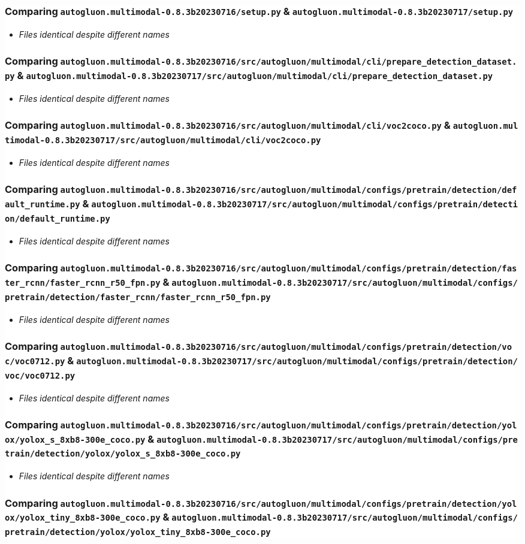 ### Comparing `autogluon.multimodal-0.8.3b20230716/setup.py` & `autogluon.multimodal-0.8.3b20230717/setup.py`

 * *Files identical despite different names*

### Comparing `autogluon.multimodal-0.8.3b20230716/src/autogluon/multimodal/cli/prepare_detection_dataset.py` & `autogluon.multimodal-0.8.3b20230717/src/autogluon/multimodal/cli/prepare_detection_dataset.py`

 * *Files identical despite different names*

### Comparing `autogluon.multimodal-0.8.3b20230716/src/autogluon/multimodal/cli/voc2coco.py` & `autogluon.multimodal-0.8.3b20230717/src/autogluon/multimodal/cli/voc2coco.py`

 * *Files identical despite different names*

### Comparing `autogluon.multimodal-0.8.3b20230716/src/autogluon/multimodal/configs/pretrain/detection/default_runtime.py` & `autogluon.multimodal-0.8.3b20230717/src/autogluon/multimodal/configs/pretrain/detection/default_runtime.py`

 * *Files identical despite different names*

### Comparing `autogluon.multimodal-0.8.3b20230716/src/autogluon/multimodal/configs/pretrain/detection/faster_rcnn/faster_rcnn_r50_fpn.py` & `autogluon.multimodal-0.8.3b20230717/src/autogluon/multimodal/configs/pretrain/detection/faster_rcnn/faster_rcnn_r50_fpn.py`

 * *Files identical despite different names*

### Comparing `autogluon.multimodal-0.8.3b20230716/src/autogluon/multimodal/configs/pretrain/detection/voc/voc0712.py` & `autogluon.multimodal-0.8.3b20230717/src/autogluon/multimodal/configs/pretrain/detection/voc/voc0712.py`

 * *Files identical despite different names*

### Comparing `autogluon.multimodal-0.8.3b20230716/src/autogluon/multimodal/configs/pretrain/detection/yolox/yolox_s_8xb8-300e_coco.py` & `autogluon.multimodal-0.8.3b20230717/src/autogluon/multimodal/configs/pretrain/detection/yolox/yolox_s_8xb8-300e_coco.py`

 * *Files identical despite different names*

### Comparing `autogluon.multimodal-0.8.3b20230716/src/autogluon/multimodal/configs/pretrain/detection/yolox/yolox_tiny_8xb8-300e_coco.py` & `autogluon.multimodal-0.8.3b20230717/src/autogluon/multimodal/configs/pretrain/detection/yolox/yolox_tiny_8xb8-300e_coco.py`
